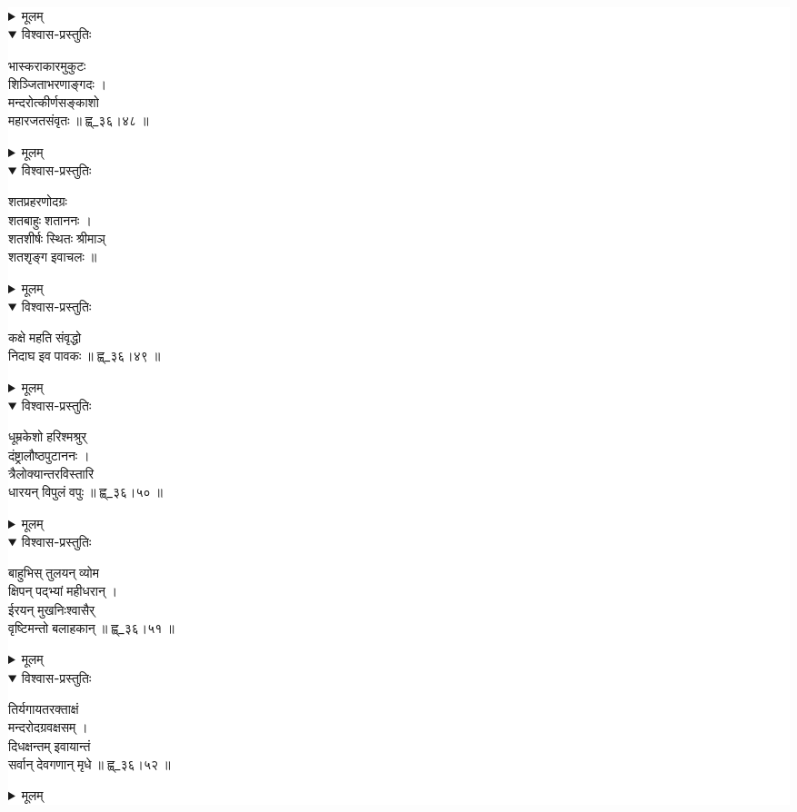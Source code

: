 <details><summary>मूलम्</summary></details>

<details open><summary>विश्वास-प्रस्तुतिः</summary>

भास्कराकारमुकुटः  
शिञ्जिताभरणाङ्गदः ।  
मन्दरोत्कीर्णसङ्काशो  
महारजतसंवृतः ॥ ह्व्_३६।४८ ॥
</details>

<details><summary>मूलम्</summary></details>

<details open><summary>विश्वास-प्रस्तुतिः</summary>

शतप्रहरणोदग्रः  
शतबाहुः शताननः ।  
शतशीर्षः स्थितः श्रीमाञ्  
शतशृङ्ग इवाचलः ॥
</details>

<details><summary>मूलम्</summary></details>

<details open><summary>विश्वास-प्रस्तुतिः</summary>

कक्षे महति संवृद्धो  
निदाघ इव पावकः ॥ ह्व्_३६।४९ ॥
</details>

<details><summary>मूलम्</summary></details>

<details open><summary>विश्वास-प्रस्तुतिः</summary>

धूम्रकेशो हरिश्मश्रुर्  
दंष्ट्रालौष्ठपुटाननः ।  
त्रैलोक्यान्तरविस्तारि  
धारयन् विपुलं वपुः ॥ ह्व्_३६।५० ॥
</details>

<details><summary>मूलम्</summary></details>

<details open><summary>विश्वास-प्रस्तुतिः</summary>

बाहुभिस् तुलयन् व्योम  
क्षिपन् पद्भ्यां महीधरान् ।  
ईरयन् मुखनिःश्वासैर्  
वृष्टिमन्तो बलाहकान् ॥ ह्व्_३६।५१ ॥
</details>

<details><summary>मूलम्</summary></details>

<details open><summary>विश्वास-प्रस्तुतिः</summary>

तिर्यगायतरक्ताक्षं  
मन्दरोदग्रवक्षसम् ।  
दिधक्षन्तम् इवायान्तं  
सर्वान् देवगणान् मृधे ॥ ह्व्_३६।५२ ॥
</details>

<details><summary>मूलम्</summary></details>
